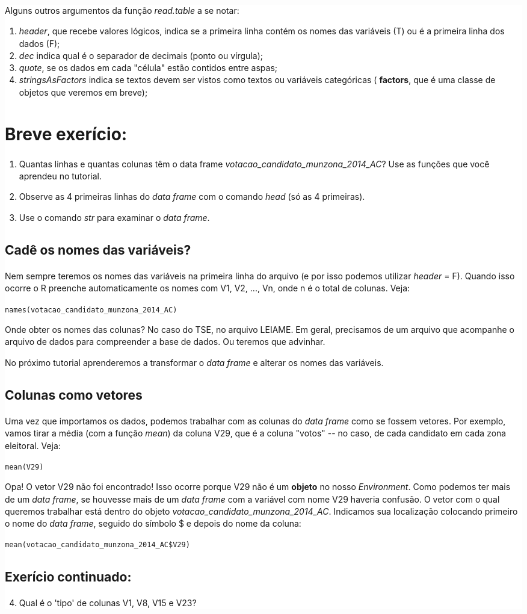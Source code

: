 Alguns outros argumentos da função _read.table_ a se notar: 
1. _header_, que recebe valores lógicos, indica se a primeira linha contém os nomes das variáveis (T) ou é a primeira linha dos dados (F);
2. _dec_ indica qual é o separador de decimais (ponto ou vírgula); 
3. _quote_, se os dados em cada "célula" estão contidos entre aspas; 
4. _stringsAsFactors_ indica se textos devem ser vistos como textos ou variáveis categóricas ( __factors__, que é uma classe de objetos que veremos em breve);  

# Breve exerício:

1. Quantas linhas e quantas colunas têm o data frame _votacao\_candidato\_munzona\_2014\_AC_? Use as funções que você aprendeu no tutorial.

2. Observe as 4 primeiras linhas do _data frame_ com o comando _head_ (só as 4 primeiras).

3. Use o comando _str_ para examinar o _data frame_.

## Cadê os nomes das variáveis?

Nem sempre teremos os nomes das variáveis na primeira linha do arquivo (e por isso podemos utilizar _header_ = F). Quando isso ocorre o R preenche automaticamente os nomes com V1, V2, ..., Vn, onde n é o total de colunas. Veja:

```{r}
names(votacao_candidato_munzona_2014_AC)
```

Onde obter os nomes das colunas? No caso do TSE, no arquivo LEIAME. Em geral, precisamos de um arquivo que acompanhe o arquivo de dados para compreender a base de dados. Ou teremos que advinhar.

No próximo tutorial aprenderemos a transformar o _data frame_ e alterar os nomes das variáveis.

## Colunas como vetores

Uma vez que importamos os dados, podemos trabalhar com as colunas do _data frame_ como se fossem vetores. Por exemplo, vamos tirar a média (com a função _mean_) da coluna V29, que é a coluna "votos" -- no caso, de cada candidato em cada zona eleitoral. Veja:

```{r, error=TRUE}
mean(V29)
```

Opa! O vetor V29 não foi encontrado! Isso ocorre porque V29 não é um __objeto__ no nosso _Environment_. Como podemos ter mais de um _data frame_, se houvesse mais de um _data frame_ com a variável com nome V29 haveria confusão. O vetor com o qual queremos trabalhar está dentro do objeto _votacao\_candidato\_munzona\_2014\_AC_. Indicamos sua localização colocando primeiro o nome do _data frame_, seguido do símbolo $ e depois do nome da coluna:

```{r, error=TRUE}
mean(votacao_candidato_munzona_2014_AC$V29)
```

## Exerício continuado:

4. Qual é o 'tipo' de colunas V1, V8, V15 e V23?
